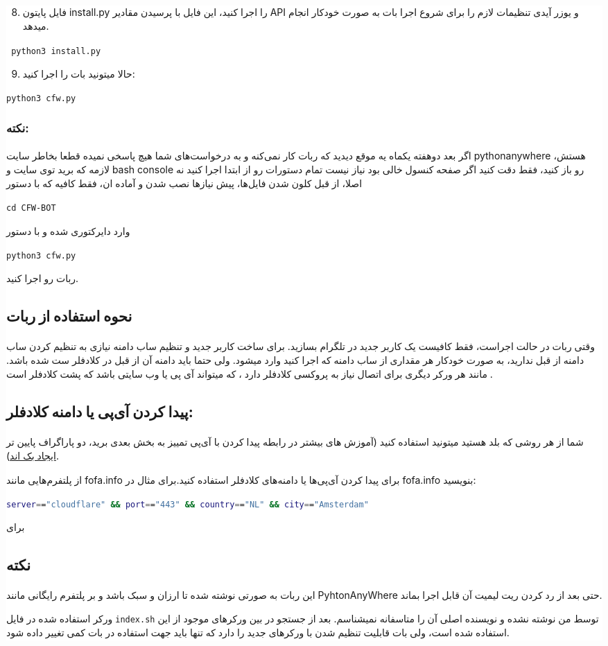 8. فایل پایتون install.py را اجرا کنید، این فایل با پرسیدن مقادیر API و یوزر آیدی تنظیمات لازم را برای شروع اجرا بات به صورت خودکار انجام میدهد.
```bash
 python3 install.py
 ```
   9. حالا میتونید بات را اجرا کنید:
 ```bash
 python3 cfw.py
 ```
### نکته:
اگر بعد دوهفته یکماه یه موقع دیدید که ربات کار نمی‌کنه و به درخواست‌های شما هیچ پاسخی نمیده قطعا بخاطر سایت pythonanywhere هستش، لازمه که برید توی سایت و bash console رو باز کنید، فقط دقت کنید اگر صفحه کنسول خالی بود نیاز نیست تمام دستورات رو از ابتدا اجرا کنید نه اصلا، از قبل کلون شدن فایل‌ها، پیش نیازها نصب شدن و آماده ان، فقط کافیه که با دستور 

    cd CFW-BOT
 
وارد دایرکتوری شده و با دستور 

    python3 cfw.py
 
ربات رو اجرا کنید.



## نحوه استفاده از ربات
وقتی ربات در حالت اجراست، فقط کافیست یک کاربر جدید در تلگرام بسازید.
برای ساخت کاربر جدید و تنظیم ساب دامنه نیازی به تنظیم کردن ساب دامنه از قبل ندارید، به صورت خودکار هر مقداری از ساب دامنه که اجرا کنید وارد میشود. ولی حتما باید دامنه آن از قبل در کلادفلر ست شده باشد.
مانند هر ورکر دیگری برای اتصال نیاز به پروکسی کلادفلر دارد ، که میتواند آی پی یا وب سایتی باشد که پشت کلادفلر است . 
## پیدا کردن آی‌پی یا دامنه کلادفلر:
شما از هر روشی که بلد هستید میتونید استفاده کنید (آموزش های بیشتر در رابطه پیدا کردن با آی‌پی تمییز به بخش بعدی برید، دو پاراگراف پایین تر [ایجاد بک اند](https://github.com/NiREvil/CFW-BOT/blob/main/CFW_Worker_Sub.md)).

از پلتفرم‌هایی مانند fofa.info برای پیدا کردن آی‌پی‌ها یا دامنه‌های کلادفلر استفاده کنید.برای مثال در  fofa.info بنویسید:
```bash
server=="cloudflare" && port=="443" && country=="NL" && city=="Amsterdam"
```

برای 

## نکته
این ربات به صورتی نوشته شده تا ارزان و سبک باشد و بر پلتفرم رایگانی مانند PyhtonAnyWhere حتی بعد از رد کردن ریت لیمیت آن قابل اجرا بماند. 

ورکر استفاده شده در فایل `index.sh` توسط من نوشته نشده و نویسنده اصلی آن را متاسفانه نمیشناسم. بعد از جستجو در بین ورکرهای موجود از این استفاده شده است، ولی بات قابلیت تنظیم شدن با ورکرهای جدید را دارد که تنها باید 
جهت استفاده در بات کمی تغییر داده شود.
